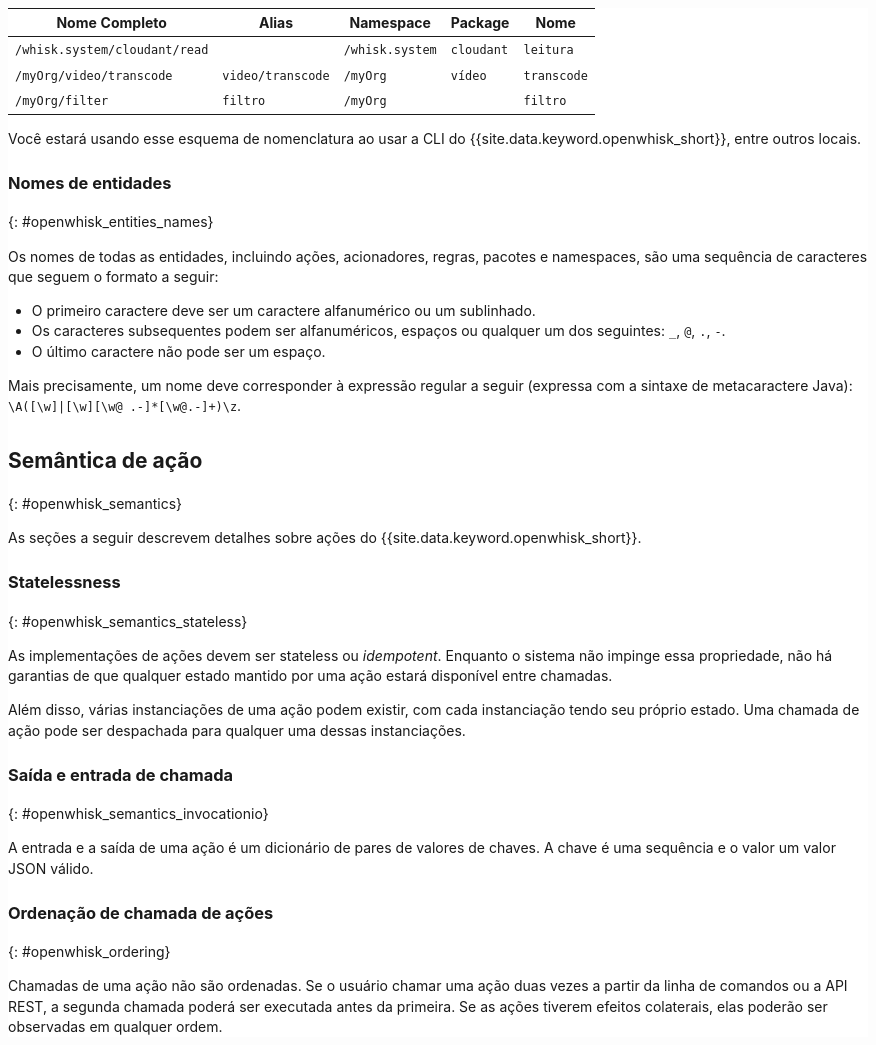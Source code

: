 | Nome Completo | Alias | Namespace | Package | Nome |
| --- | --- | --- | --- | --- |
| `/whisk.system/cloudant/read` |  | `/whisk.system` | `cloudant` | `leitura` |
| `/myOrg/video/transcode` | `video/transcode` | `/myOrg` | `vídeo` | `transcode` |
| `/myOrg/filter` | `filtro` | `/myOrg` |  | `filtro` |

Você estará usando esse esquema de nomenclatura ao usar a CLI do {{site.data.keyword.openwhisk_short}}, entre outros locais.

### Nomes de entidades
{: #openwhisk_entities_names}

Os nomes de todas as entidades, incluindo ações, acionadores, regras, pacotes e
namespaces, são uma sequência de caracteres que seguem o formato a seguir:

* O primeiro caractere deve ser um caractere alfanumérico ou um sublinhado.
* Os caracteres subsequentes podem ser alfanuméricos, espaços ou qualquer um dos seguintes: `_`, `@`, `.`, `-`.
* O último caractere não pode ser um espaço.

Mais precisamente, um nome deve corresponder à expressão regular a seguir (expressa
com a sintaxe de metacaractere Java):
`\A([\w]|[\w][\w@ .-]*[\w@.-]+)\z`.


## Semântica de ação
{: #openwhisk_semantics}

As seções a seguir descrevem detalhes sobre ações do {{site.data.keyword.openwhisk_short}}.

### Statelessness
{: #openwhisk_semantics_stateless}

As implementações de ações devem ser stateless ou *idempotent*. Enquanto o sistema não impinge essa propriedade, não há garantias de que qualquer estado mantido por uma ação estará disponível entre chamadas.

Além disso, várias instanciações de uma ação podem existir, com cada instanciação tendo seu próprio estado. Uma chamada de ação pode ser despachada para qualquer uma dessas instanciações.

### Saída e entrada de chamada
{: #openwhisk_semantics_invocationio}

A entrada e a saída de uma ação é um dicionário de pares de valores de chaves. A chave é uma sequência e o valor um valor JSON válido.

### Ordenação de chamada de ações
{: #openwhisk_ordering}

Chamadas de uma ação não são ordenadas. Se o usuário chamar uma ação duas vezes a
partir da linha de comandos ou a API REST, a segunda chamada poderá ser executada antes
da primeira. Se
as ações tiverem efeitos colaterais, elas poderão ser observadas em
qualquer ordem.
